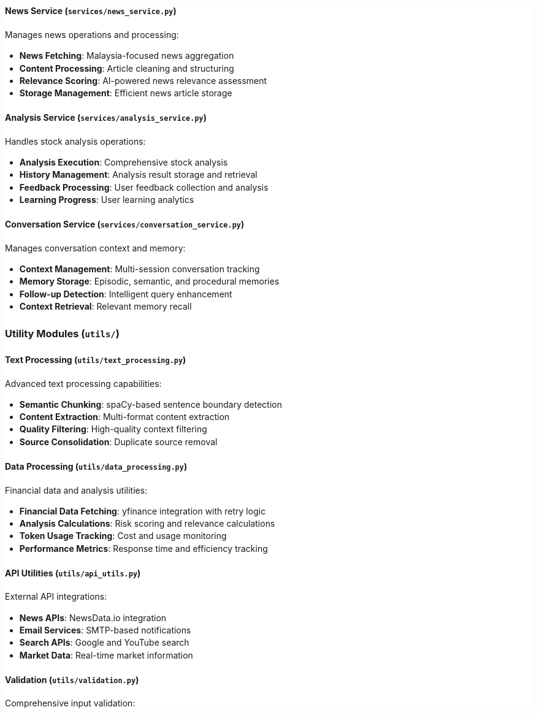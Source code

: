 #### News Service (`services/news_service.py`)
Manages news operations and processing:

- **News Fetching**: Malaysia-focused news aggregation
- **Content Processing**: Article cleaning and structuring
- **Relevance Scoring**: AI-powered news relevance assessment
- **Storage Management**: Efficient news article storage

#### Analysis Service (`services/analysis_service.py`)
Handles stock analysis operations:

- **Analysis Execution**: Comprehensive stock analysis
- **History Management**: Analysis result storage and retrieval
- **Feedback Processing**: User feedback collection and analysis
- **Learning Progress**: User learning analytics

#### Conversation Service (`services/conversation_service.py`)
Manages conversation context and memory:

- **Context Management**: Multi-session conversation tracking
- **Memory Storage**: Episodic, semantic, and procedural memories
- **Follow-up Detection**: Intelligent query enhancement
- **Context Retrieval**: Relevant memory recall

### Utility Modules (`utils/`)

#### Text Processing (`utils/text_processing.py`)
Advanced text processing capabilities:

- **Semantic Chunking**: spaCy-based sentence boundary detection
- **Content Extraction**: Multi-format content extraction
- **Quality Filtering**: High-quality context filtering
- **Source Consolidation**: Duplicate source removal

#### Data Processing (`utils/data_processing.py`)
Financial data and analysis utilities:

- **Financial Data Fetching**: yfinance integration with retry logic
- **Analysis Calculations**: Risk scoring and relevance calculations
- **Token Usage Tracking**: Cost and usage monitoring
- **Performance Metrics**: Response time and efficiency tracking

#### API Utilities (`utils/api_utils.py`)
External API integrations:

- **News APIs**: NewsData.io integration
- **Email Services**: SMTP-based notifications
- **Search APIs**: Google and YouTube search
- **Market Data**: Real-time market information

#### Validation (`utils/validation.py`)
Comprehensive input validation:
